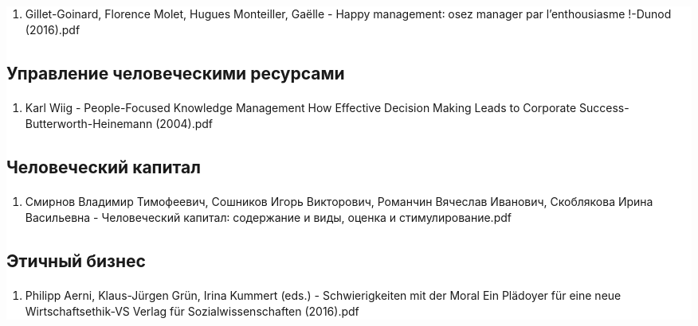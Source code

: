 1. Gillet-Goinard, Florence Molet, Hugues Monteiller, Gaëlle - Happy management꞉ osez manager par l’enthousiasme !-Dunod (2016).pdf

<a id="Управление-человеческими-ресурсами"></a>
## Управление человеческими ресурсами

1. Karl Wiig - People-Focused Knowledge Management How Effective Decision Making Leads to Corporate Success-Butterworth-Heinemann (2004).pdf

<a id="Человеческий-капитал"></a>
## Человеческий капитал

1. Смирнов Владимир Тимофеевич, Сошников Игорь Викторович, Романчин Вячеслав Иванович, Скоблякова Ирина Васильевна - Человеческий капитал꞉ содержание и виды, оценка и стимулирование.pdf

<a id="Этичный-бизнес"></a>
## Этичный бизнес

1. Philipp Aerni, Klaus-Jürgen Grün, Irina Kummert (eds.) - Schwierigkeiten mit der Moral Ein Plädoyer für eine neue Wirtschaftsethik-VS Verlag für Sozialwissenschaften (2016).pdf
